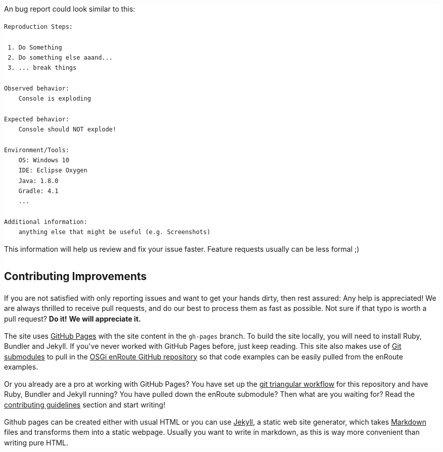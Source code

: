 An bug report could look similar to this:

```
Reproduction Steps:

 1. Do Something
 2. Do something else aaand...
 3. ... break things

Observed behavior:
	Console is exploding

Expected behavior:
	Console should NOT explode!

Environment/Tools:
	OS: Windows 10
	IDE: Eclipse Oxygen
	Java: 1.8.0
	Gradle: 4.1
	...

Additional information:
	anything else that might be useful (e.g. Screenshots)
```
This information will help us review and fix your issue faster.
Feature requests usually can be less formal ;)

## Contributing Improvements

If you are not satisfied with only reporting issues and want to get your hands dirty, then rest assured: Any help is appreciated! We are always thrilled to receive pull requests, and do our best to process them as fast as possible. Not sure if that typo is worth a pull request?
**Do it!**
**We will appreciate it.**

The site uses [GitHub Pages](https://help.github.com/articles/what-are-github-pages/) with the site content in the `gh-pages` branch. To build the site locally, you will need to install Ruby, Bundler and Jekyll. If you've never worked with GitHub Pages before, just keep reading. This site also makes use of [Git submodules](https://git-scm.com/book/en/v2/Git-Tools-Submodules) to pull in the [OSGi enRoute GitHub repository](https://github.com/osgi/osgi.enroute) so that code examples can be easily pulled from the enRoute examples.

Or you already are a pro at working with GitHub Pages? You have set up the [git triangular workflow](https://www.sociomantic.com/blog/2014/05/git-triangular-workflow/) for this repository and have Ruby, Bundler and Jekyll running? You have pulled down the enRoute submodule? Then what are you waiting for? Read the [contributing guidelines](#contributing-guidelines) section and start writing!

Github pages can be created either with usual HTML or you can use [Jekyll](https://jekyllrb.com/), a static web site generator, which takes [Markdown](https://daringfireball.net/projects/markdown/) files and transforms them into a static webpage. Usually you want to write in markdown, as this is way more convenient than writing pure HTML.
